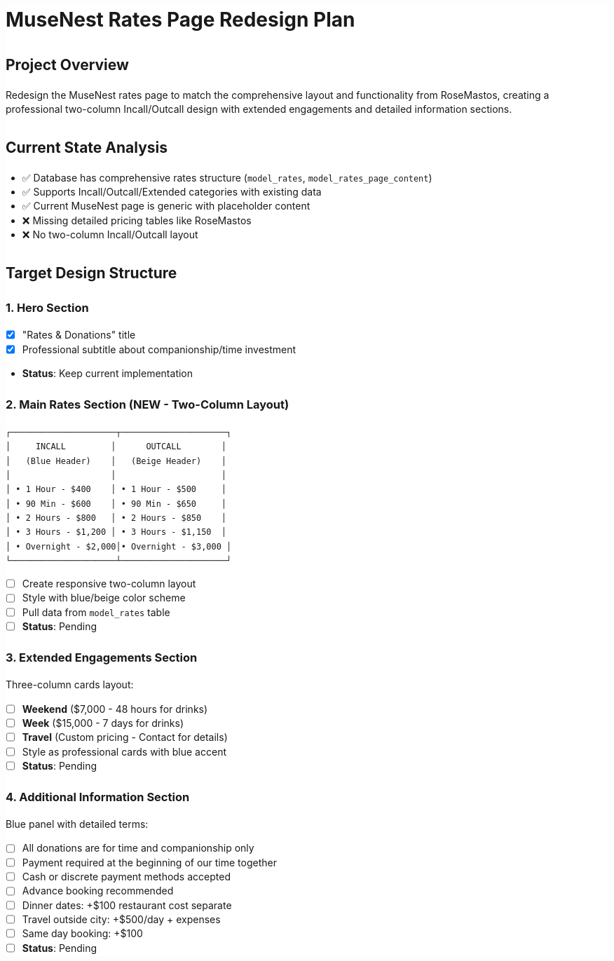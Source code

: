 # MuseNest Rates Page Redesign Plan

## Project Overview
Redesign the MuseNest rates page to match the comprehensive layout and functionality from RoseMastos, creating a professional two-column Incall/Outcall design with extended engagements and detailed information sections.

## Current State Analysis
- ✅ Database has comprehensive rates structure (`model_rates`, `model_rates_page_content`)
- ✅ Supports Incall/Outcall/Extended categories with existing data
- ✅ Current MuseNest page is generic with placeholder content
- ❌ Missing detailed pricing tables like RoseMastos
- ❌ No two-column Incall/Outcall layout

## Target Design Structure

### 1. Hero Section
- [x] "Rates & Donations" title
- [x] Professional subtitle about companionship/time investment
- **Status**: Keep current implementation

### 2. Main Rates Section (NEW - Two-Column Layout)
```
┌─────────────────────┬─────────────────────┐
│     INCALL         │      OUTCALL        │
│   (Blue Header)    │   (Beige Header)    │
│                    │                     │
│ • 1 Hour - $400    │ • 1 Hour - $500     │
│ • 90 Min - $600    │ • 90 Min - $650     │
│ • 2 Hours - $800   │ • 2 Hours - $850    │
│ • 3 Hours - $1,200 │ • 3 Hours - $1,150  │
│ • Overnight - $2,000│• Overnight - $3,000 │
└─────────────────────┴─────────────────────┘
```
- [ ] Create responsive two-column layout
- [ ] Style with blue/beige color scheme
- [ ] Pull data from `model_rates` table
- [ ] **Status**: Pending

### 3. Extended Engagements Section
Three-column cards layout:
- [ ] **Weekend** ($7,000 - 48 hours for drinks)
- [ ] **Week** ($15,000 - 7 days for drinks)  
- [ ] **Travel** (Custom pricing - Contact for details)
- [ ] Style as professional cards with blue accent
- [ ] **Status**: Pending

### 4. Additional Information Section
Blue panel with detailed terms:
- [ ] All donations are for time and companionship only
- [ ] Payment required at the beginning of our time together
- [ ] Cash or discrete payment methods accepted
- [ ] Advance booking recommended
- [ ] Dinner dates: +$100 restaurant cost separate
- [ ] Travel outside city: +$500/day + expenses
- [ ] Same day booking: +$100
- [ ] **Status**: Pending

